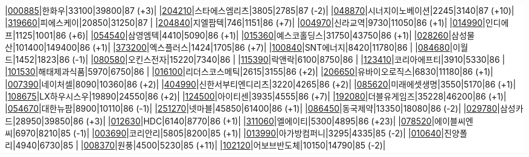 |[000885](https://finance.daum.net/quotes/A000885)|한화우|33100|39800|87 (+3)|
|[204210](https://finance.daum.net/quotes/A204210)|스타에스엠리츠|3805|2785|87 (-2)|
|[048870](https://finance.daum.net/quotes/A048870)|시너지이노베이션|2245|3140|87 (+10)|
|[319660](https://finance.daum.net/quotes/A319660)|피에스케이|20850|31250|87 |
|[204840](https://finance.daum.net/quotes/A204840)|지엘팜텍|746|1151|86 (+7)|
|[004970](https://finance.daum.net/quotes/A004970)|신라교역|9730|11050|86 (+1)|
|[014990](https://finance.daum.net/quotes/A014990)|인디에프|1125|1001|86 (+6)|
|[054540](https://finance.daum.net/quotes/A054540)|삼영엠텍|4410|5090|86 (+1)|
|[015360](https://finance.daum.net/quotes/A015360)|예스코홀딩스|31750|43750|86 (+1)|
|[028260](https://finance.daum.net/quotes/A028260)|삼성물산|101400|149400|86 (+1)|
|[373200](https://finance.daum.net/quotes/A373200)|엑스플러스|1424|1705|86 (+7)|
|[100840](https://finance.daum.net/quotes/A100840)|SNT에너지|8420|11780|86 |
|[084680](https://finance.daum.net/quotes/A084680)|이월드|1452|1823|86 (-1)|
|[080580](https://finance.daum.net/quotes/A080580)|오킨스전자|15220|7340|86 |
|[115390](https://finance.daum.net/quotes/A115390)|락앤락|6100|8750|86 |
|[123410](https://finance.daum.net/quotes/A123410)|코리아에프티|3910|5330|86 |
|[101530](https://finance.daum.net/quotes/A101530)|해태제과식품|5970|6750|86 |
|[016100](https://finance.daum.net/quotes/A016100)|리더스코스메틱|2615|3155|86 (+2)|
|[206650](https://finance.daum.net/quotes/A206650)|유바이오로직스|6830|11180|86 (+1)|
|[007390](https://finance.daum.net/quotes/A007390)|네이처셀|8090|10360|86 (+2)|
|[404990](https://finance.daum.net/quotes/A404990)|신한서부티엔디리츠|3220|4265|86 (+2)|
|[085620](https://finance.daum.net/quotes/A085620)|미래에셋생명|3550|5170|86 (+1)|
|[108675](https://finance.daum.net/quotes/A108675)|LX하우시스우|19890|24550|86 (+2)|
|[124500](https://finance.daum.net/quotes/A124500)|아이티센|3935|4555|86 (+7)|
|[192080](https://finance.daum.net/quotes/A192080)|더블유게임즈|35228|46200|86 (+1)|
|[054670](https://finance.daum.net/quotes/A054670)|대한뉴팜|8900|10110|86 (-1)|
|[251270](https://finance.daum.net/quotes/A251270)|넷마블|45850|61400|86 (+1)|
|[086450](https://finance.daum.net/quotes/A086450)|동국제약|13350|18080|86 (-2)|
|[029780](https://finance.daum.net/quotes/A029780)|삼성카드|28950|39850|86 (+3)|
|[012630](https://finance.daum.net/quotes/A012630)|HDC|6140|8770|86 (+1)|
|[311060](https://finance.daum.net/quotes/A311060)|엘에이티|5300|4895|86 (+23)|
|[078520](https://finance.daum.net/quotes/A078520)|에이블씨엔씨|6970|8210|85 (-1)|
|[003690](https://finance.daum.net/quotes/A003690)|코리안리|5805|8200|85 (+1)|
|[013990](https://finance.daum.net/quotes/A013990)|아가방컴퍼니|3295|4335|85 (-2)|
|[010640](https://finance.daum.net/quotes/A010640)|진양폴리|4940|6730|85 |
|[008370](https://finance.daum.net/quotes/A008370)|원풍|4500|5230|85 (+11)|
|[102120](https://finance.daum.net/quotes/A102120)|어보브반도체|10150|14790|85 (-2)|
